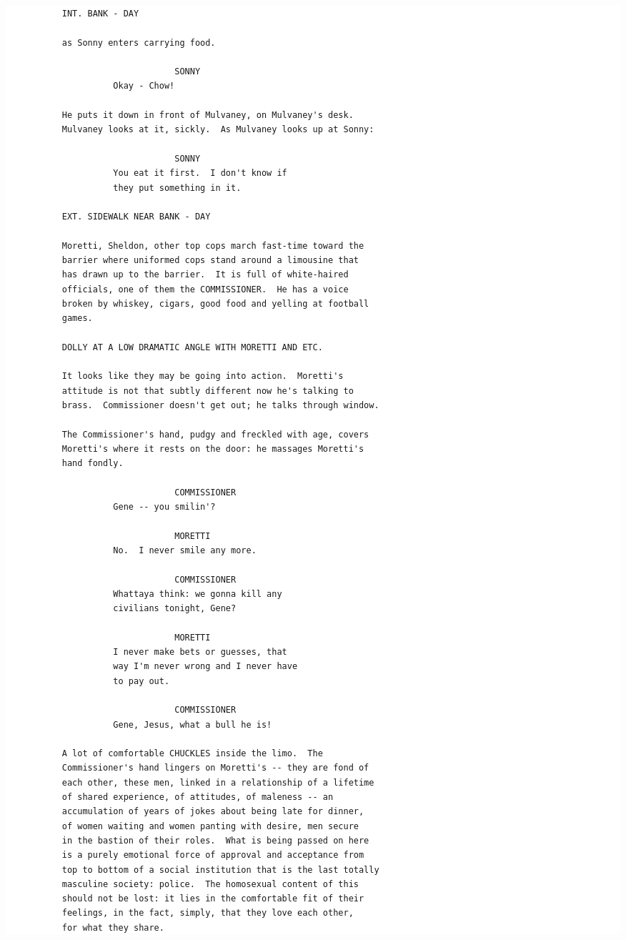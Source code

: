                INT. BANK - DAY

               as Sonny enters carrying food.

                                     SONNY
                         Okay - Chow!

               He puts it down in front of Mulvaney, on Mulvaney's desk.  
               Mulvaney looks at it, sickly.  As Mulvaney looks up at Sonny:

                                     SONNY
                         You eat it first.  I don't know if 
                         they put something in it.

               EXT. SIDEWALK NEAR BANK - DAY

               Moretti, Sheldon, other top cops march fast-time toward the 
               barrier where uniformed cops stand around a limousine that 
               has drawn up to the barrier.  It is full of white-haired 
               officials, one of them the COMMISSIONER.  He has a voice 
               broken by whiskey, cigars, good food and yelling at football 
               games.

               DOLLY AT A LOW DRAMATIC ANGLE WITH MORETTI AND ETC.

               It looks like they may be going into action.  Moretti's 
               attitude is not that subtly different now he's talking to 
               brass.  Commissioner doesn't get out; he talks through window.

               The Commissioner's hand, pudgy and freckled with age, covers 
               Moretti's where it rests on the door: he massages Moretti's 
               hand fondly.

                                     COMMISSIONER
                         Gene -- you smilin'?

                                     MORETTI
                         No.  I never smile any more.

                                     COMMISSIONER
                         Whattaya think: we gonna kill any 
                         civilians tonight, Gene?

                                     MORETTI
                         I never make bets or guesses, that 
                         way I'm never wrong and I never have 
                         to pay out.

                                     COMMISSIONER
                         Gene, Jesus, what a bull he is!

               A lot of comfortable CHUCKLES inside the limo.  The 
               Commissioner's hand lingers on Moretti's -- they are fond of 
               each other, these men, linked in a relationship of a lifetime 
               of shared experience, of attitudes, of maleness -- an 
               accumulation of years of jokes about being late for dinner, 
               of women waiting and women panting with desire, men secure 
               in the bastion of their roles.  What is being passed on here 
               is a purely emotional force of approval and acceptance from 
               top to bottom of a social institution that is the last totally 
               masculine society: police.  The homosexual content of this 
               should not be lost: it lies in the comfortable fit of their 
               feelings, in the fact, simply, that they love each other, 
               for what they share.
